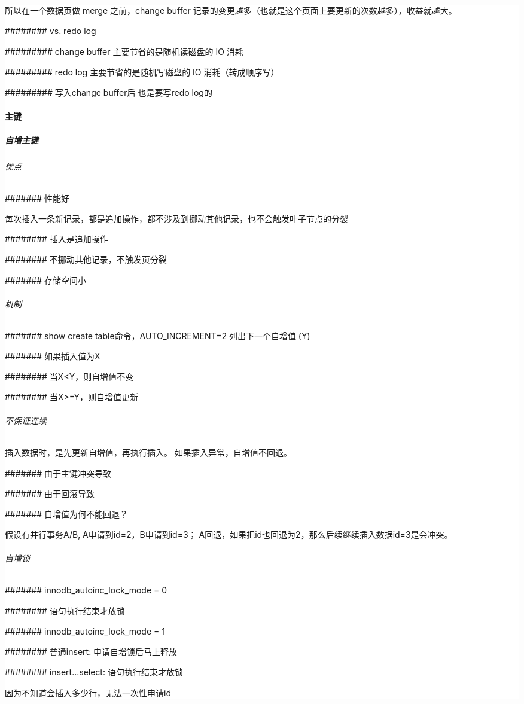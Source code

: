 所以在一个数据页做 merge 之前，change buffer 记录的变更越多（也就是这个页面上要更新的次数越多），收益就越大。

######## vs. redo log

######### change buffer 主要节省的是随机读磁盘的 IO 消耗

######### redo log 主要节省的是随机写磁盘的 IO 消耗（转成顺序写）

######### 写入change buffer后 也是要写redo log的

#### 主键

##### 自增主键

###### 优点

####### 性能好

每次插入一条新记录，都是追加操作，都不涉及到挪动其他记录，也不会触发叶子节点的分裂

######## 插入是追加操作

######## 不挪动其他记录，不触发页分裂

####### 存储空间小

###### 机制

####### show create table命令，AUTO_INCREMENT=2 列出下一个自增值 (Y)

####### 如果插入值为X

######## 当X<Y，则自增值不变

######## 当X>=Y，则自增值更新

###### 不保证连续

插入数据时，是先更新自增值，再执行插入。
如果插入异常，自增值不回退。		

####### 由于主键冲突导致

####### 由于回滚导致

####### 自增值为何不能回退？

假设有并行事务A/B, A申请到id=2，B申请到id=3；
A回退，如果把id也回退为2，那么后续继续插入数据id=3是会冲突。

###### 自增锁

####### innodb_autoinc_lock_mode = 0

######## 语句执行结束才放锁

####### innodb_autoinc_lock_mode = 1

######## 普通insert: 申请自增锁后马上释放

######## insert...select: 语句执行结束才放锁

因为不知道会插入多少行，无法一次性申请id
